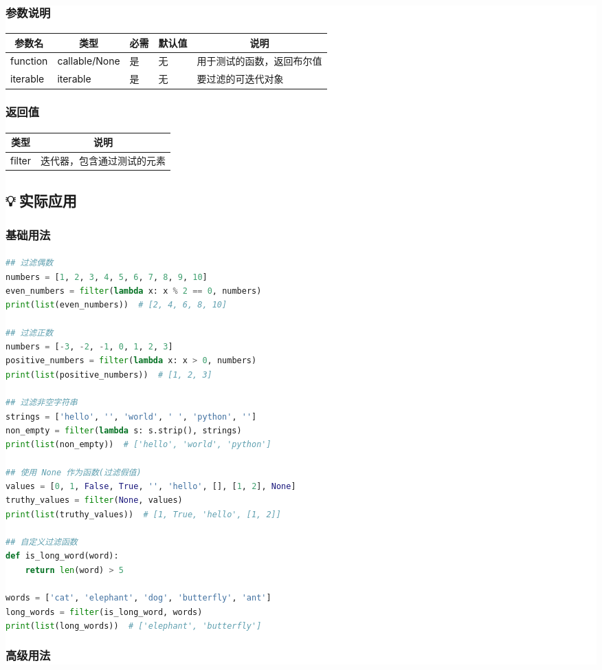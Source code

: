 ### 参数说明

| 参数名 | 类型 | 必需 | 默认值 | 说明 |
|--------|------|------|--------|---------|
| function | callable/None | 是 | 无 | 用于测试的函数，返回布尔值 |
| iterable | iterable | 是 | 无 | 要过滤的可迭代对象 |

### 返回值

| 类型 | 说明 |
|------|------|
| filter | 迭代器，包含通过测试的元素 |

## 💡 实际应用

### 基础用法

```python
## 过滤偶数
numbers = [1, 2, 3, 4, 5, 6, 7, 8, 9, 10]
even_numbers = filter(lambda x: x % 2 == 0, numbers)
print(list(even_numbers))  # [2, 4, 6, 8, 10]

## 过滤正数
numbers = [-3, -2, -1, 0, 1, 2, 3]
positive_numbers = filter(lambda x: x > 0, numbers)
print(list(positive_numbers))  # [1, 2, 3]

## 过滤非空字符串
strings = ['hello', '', 'world', ' ', 'python', '']
non_empty = filter(lambda s: s.strip(), strings)
print(list(non_empty))  # ['hello', 'world', 'python']

## 使用 None 作为函数(过滤假值)
values = [0, 1, False, True, '', 'hello', [], [1, 2], None]
truthy_values = filter(None, values)
print(list(truthy_values))  # [1, True, 'hello', [1, 2]]

## 自定义过滤函数
def is_long_word(word):
    return len(word) > 5

words = ['cat', 'elephant', 'dog', 'butterfly', 'ant']
long_words = filter(is_long_word, words)
print(list(long_words))  # ['elephant', 'butterfly']
```

### 高级用法
